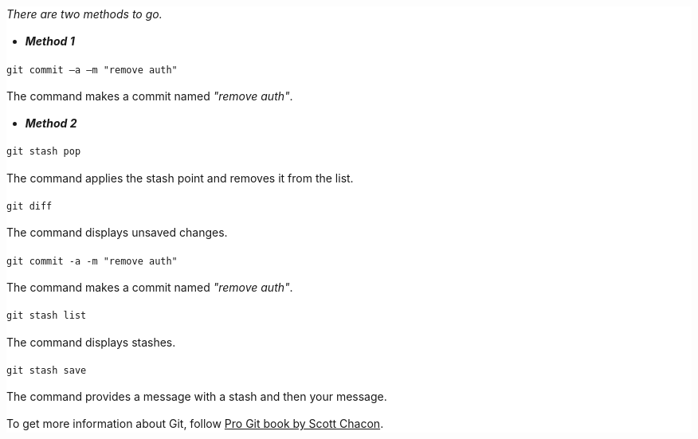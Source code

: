 *There are two methods to go.*

- ***Method 1*** 
``````
git commit –a –m "remove auth"
``````
The command makes a commit named *"remove auth"*.

- ***Method 2*** 
``````
git stash pop
``````
The command applies the stash point and removes it from the list.
``````
git diff
``````
The command displays unsaved changes.
``````
git commit -a -m "remove auth"
``````
The command makes a commit named *"remove auth"*.
``````
git stash list
``````
The command displays stashes.
``````
git stash save
``````
The command provides a message with a stash and then your message.

To get more information about Git, follow [Pro Git book by Scott Chacon](https://git-scm.com/book/en/v2).
